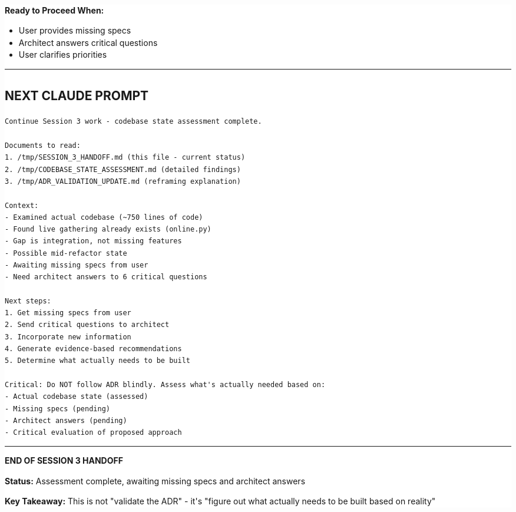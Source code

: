 **Ready to Proceed When:**
- User provides missing specs
- Architect answers critical questions
- User clarifies priorities

---

## NEXT CLAUDE PROMPT

```
Continue Session 3 work - codebase state assessment complete.

Documents to read:
1. /tmp/SESSION_3_HANDOFF.md (this file - current status)
2. /tmp/CODEBASE_STATE_ASSESSMENT.md (detailed findings)
3. /tmp/ADR_VALIDATION_UPDATE.md (reframing explanation)

Context:
- Examined actual codebase (~750 lines of code)
- Found live gathering already exists (online.py)
- Gap is integration, not missing features
- Possible mid-refactor state
- Awaiting missing specs from user
- Need architect answers to 6 critical questions

Next steps:
1. Get missing specs from user
2. Send critical questions to architect
3. Incorporate new information
4. Generate evidence-based recommendations
5. Determine what actually needs to be built

Critical: Do NOT follow ADR blindly. Assess what's actually needed based on:
- Actual codebase state (assessed)
- Missing specs (pending)
- Architect answers (pending)
- Critical evaluation of proposed approach
```

---

**END OF SESSION 3 HANDOFF**

**Status:** Assessment complete, awaiting missing specs and architect answers

**Key Takeaway:** This is not "validate the ADR" - it's "figure out what actually needs to be built based on reality"